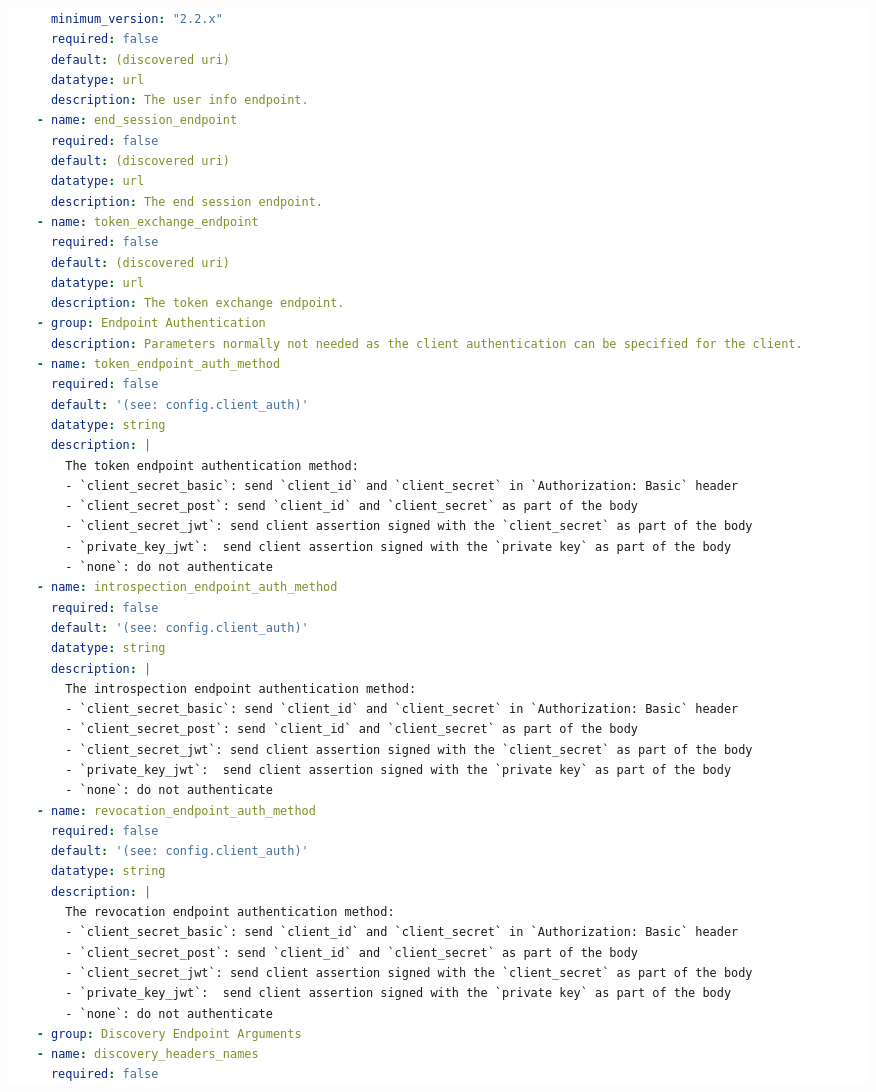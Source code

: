 ```yaml
      minimum_version: "2.2.x"
      required: false
      default: (discovered uri)
      datatype: url
      description: The user info endpoint.
    - name: end_session_endpoint
      required: false
      default: (discovered uri)
      datatype: url
      description: The end session endpoint.
    - name: token_exchange_endpoint
      required: false
      default: (discovered uri)
      datatype: url
      description: The token exchange endpoint.
    - group: Endpoint Authentication
      description: Parameters normally not needed as the client authentication can be specified for the client.
    - name: token_endpoint_auth_method
      required: false
      default: '(see: config.client_auth)'
      datatype: string
      description: |
        The token endpoint authentication method:
        - `client_secret_basic`: send `client_id` and `client_secret` in `Authorization: Basic` header
        - `client_secret_post`: send `client_id` and `client_secret` as part of the body
        - `client_secret_jwt`: send client assertion signed with the `client_secret` as part of the body
        - `private_key_jwt`:  send client assertion signed with the `private key` as part of the body
        - `none`: do not authenticate
    - name: introspection_endpoint_auth_method
      required: false
      default: '(see: config.client_auth)'
      datatype: string
      description: |
        The introspection endpoint authentication method:
        - `client_secret_basic`: send `client_id` and `client_secret` in `Authorization: Basic` header
        - `client_secret_post`: send `client_id` and `client_secret` as part of the body
        - `client_secret_jwt`: send client assertion signed with the `client_secret` as part of the body
        - `private_key_jwt`:  send client assertion signed with the `private key` as part of the body
        - `none`: do not authenticate
    - name: revocation_endpoint_auth_method
      required: false
      default: '(see: config.client_auth)'
      datatype: string
      description: |
        The revocation endpoint authentication method:
        - `client_secret_basic`: send `client_id` and `client_secret` in `Authorization: Basic` header
        - `client_secret_post`: send `client_id` and `client_secret` as part of the body
        - `client_secret_jwt`: send client assertion signed with the `client_secret` as part of the body
        - `private_key_jwt`:  send client assertion signed with the `private key` as part of the body
        - `none`: do not authenticate
    - group: Discovery Endpoint Arguments
    - name: discovery_headers_names
      required: false
```
